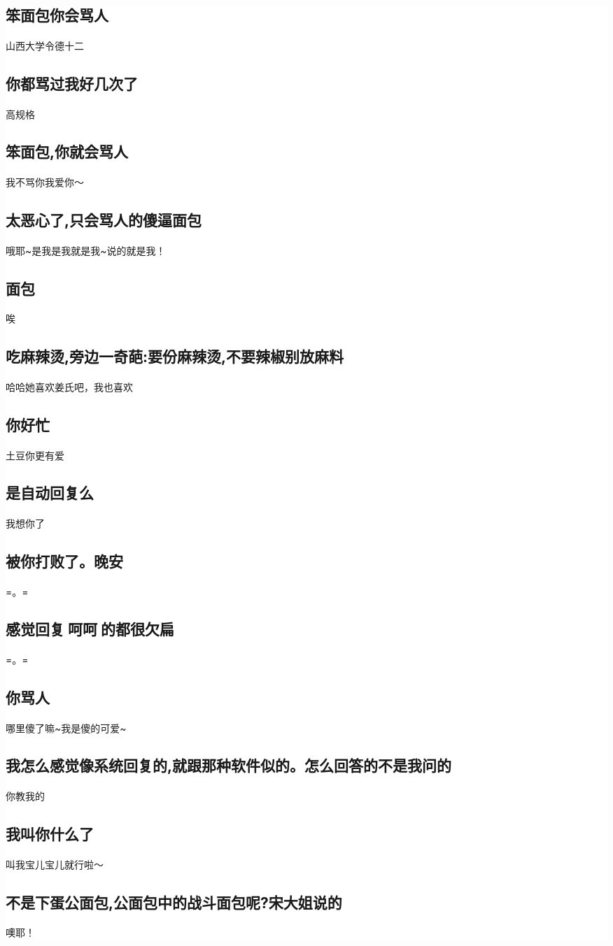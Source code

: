 ## 笨面包你会骂人
山西大学令德十二

## 你都骂过我好几次了
高规格

## 笨面包,你就会骂人
我不骂你我爱你〜

## 太恶心了,只会骂人的傻逼面包
哦耶~是我是我就是我~说的就是我！

## 面包
唉

## 吃麻辣烫,旁边一奇葩:要份麻辣烫,不要辣椒别放麻料
哈哈她喜欢姜氏吧，我也喜欢

## 你好忙
土豆你更有爱

## 是自动回复么
我想你了

## 被你打败了。晚安
=。=

## 感觉回复 呵呵 的都很欠扁
=。=

## 你骂人
哪里傻了嘛~我是傻的可爱~

## 我怎么感觉像系统回复的,就跟那种软件似的。怎么回答的不是我问的
你教我的

## 我叫你什么了
叫我宝儿宝儿就行啦〜

## 不是下蛋公面包,公面包中的战斗面包呢?宋大姐说的
噢耶！
